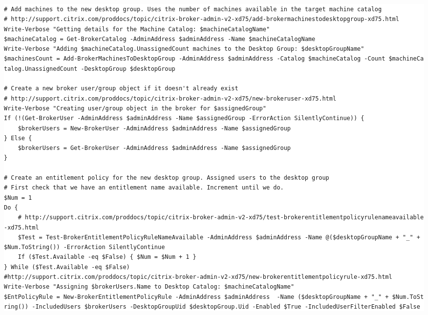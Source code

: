     # Add machines to the new desktop group. Uses the number of machines available in the target machine catalog
    # http://support.citrix.com/proddocs/topic/citrix-broker-admin-v2-xd75/add-brokermachinestodesktopgroup-xd75.html
    Write-Verbose "Getting details for the Machine Catalog: $machineCatalogName"
    $machineCatalog = Get-BrokerCatalog -AdminAddress $adminAddress -Name $machineCatalogName
    Write-Verbose "Adding $machineCatalog.UnassignedCount machines to the Desktop Group: $desktopGroupName"
    $machinesCount = Add-BrokerMachinesToDesktopGroup -AdminAddress $adminAddress -Catalog $machineCatalog -Count $machineCatalog.UnassignedCount -DesktopGroup $desktopGroup

    # Create a new broker user/group object if it doesn't already exist
    # http://support.citrix.com/proddocs/topic/citrix-broker-admin-v2-xd75/new-brokeruser-xd75.html
    Write-Verbose "Creating user/group object in the broker for $assignedGroup"
    If (!(Get-BrokerUser -AdminAddress $adminAddress -Name $assignedGroup -ErrorAction SilentlyContinue)) {
        $brokerUsers = New-BrokerUser -AdminAddress $adminAddress -Name $assignedGroup
    } Else {
        $brokerUsers = Get-BrokerUser -AdminAddress $adminAddress -Name $assignedGroup
    }

    # Create an entitlement policy for the new desktop group. Assigned users to the desktop group
    # First check that we have an entitlement name available. Increment until we do.
    $Num = 1
    Do {
        # http://support.citrix.com/proddocs/topic/citrix-broker-admin-v2-xd75/test-brokerentitlementpolicyrulenameavailable-xd75.html
        $Test = Test-BrokerEntitlementPolicyRuleNameAvailable -AdminAddress $adminAddress -Name @($desktopGroupName + "_" + $Num.ToString()) -ErrorAction SilentlyContinue
        If ($Test.Available -eq $False) { $Num = $Num + 1 }
    } While ($Test.Available -eq $False)
    #http://support.citrix.com/proddocs/topic/citrix-broker-admin-v2-xd75/new-brokerentitlementpolicyrule-xd75.html
    Write-Verbose "Assigning $brokerUsers.Name to Desktop Catalog: $machineCatalogName"
    $EntPolicyRule = New-BrokerEntitlementPolicyRule -AdminAddress $adminAddress  -Name ($desktopGroupName + "_" + $Num.ToString()) -IncludedUsers $brokerUsers -DesktopGroupUid $desktopGroup.Uid -Enabled $True -IncludedUserFilterEnabled $False
